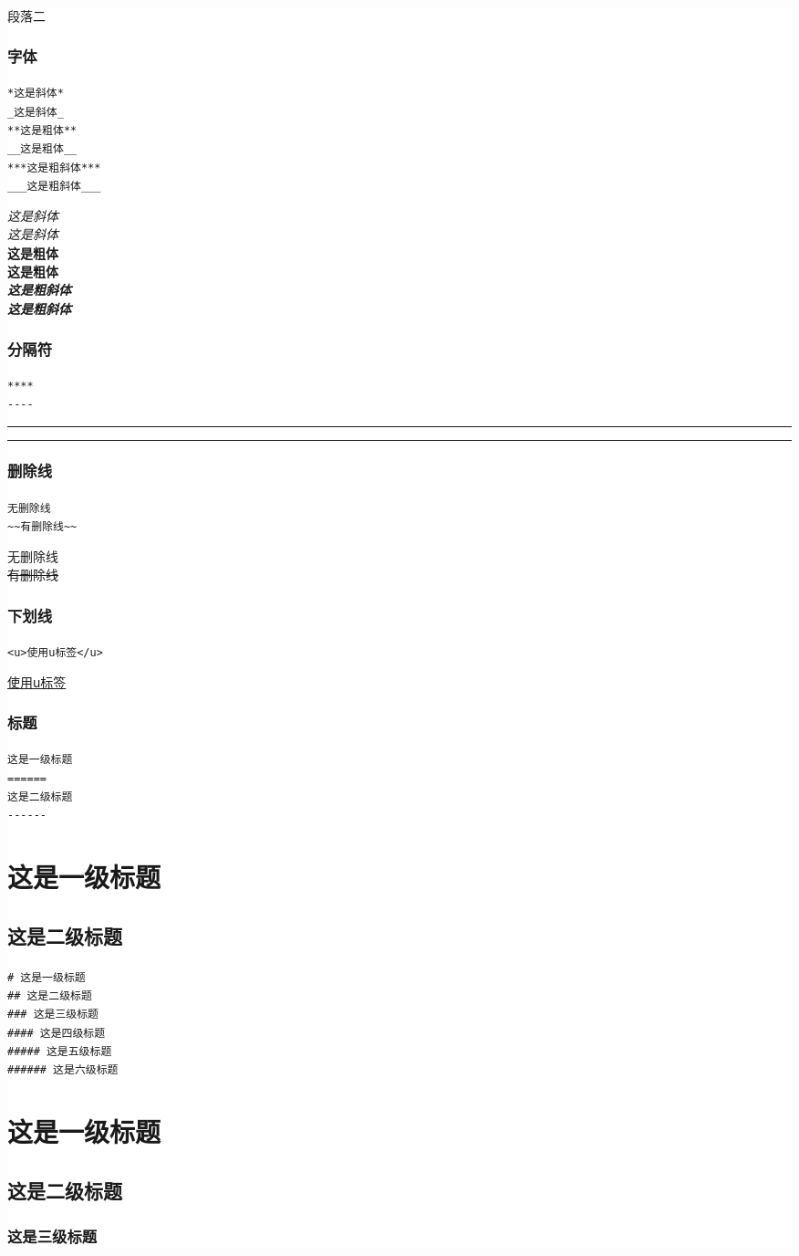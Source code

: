 
段落二
### 字体
```
*这是斜体*
_这是斜体_
**这是粗体**
__这是粗体__
***这是粗斜体***
___这是粗斜体___
```
*这是斜体*  
_这是斜体_  
**这是粗体**  
__这是粗体__  
***这是粗斜体***  
___这是粗斜体___  
### 分隔符
```
****
----
```
****
----
### 删除线
```
无删除线
~~有删除线~~
```
无删除线  
~~有删除线~~
### 下划线
```
<u>使用u标签</u>
```
<u>使用u标签</u>
### 标题
```
这是一级标题
======
这是二级标题
------
```

这是一级标题
======

这是二级标题
------
```
# 这是一级标题
## 这是二级标题
### 这是三级标题
#### 这是四级标题
##### 这是五级标题
###### 这是六级标题
```
# 这是一级标题
## 这是二级标题
### 这是三级标题